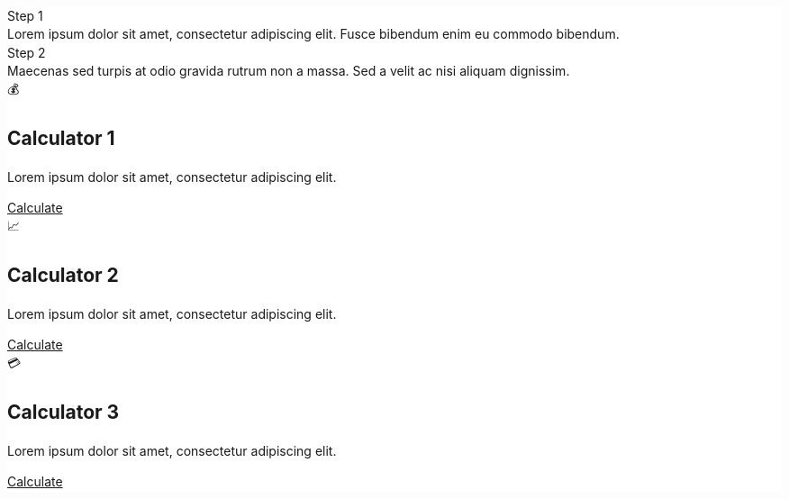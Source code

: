 <div id="step1" class="flex justify-center my-10">
  <div class="step rounded-xl">
    <div class="step-title">Step 1</div>
    <div class="step-description">Lorem ipsum dolor sit amet, consectetur adipiscing elit. Fusce bibendum enim eu commodo bibendum.</div>
  </div>
</div>

<div id="step2" class="flex justify-center my-10">
  <div class="step rounded-xl">
    <div class="step-title">Step 2</div>
    <div class="step-description">Maecenas sed turpis at odio gravida rutrum non a massa. Sed a velit ac nisi aliquam dignissim.</div>
  </div>
</div>




<div class="container mx-auto py-8">
  <div class="grid gap-4 md:grid-cols-3 lg:grid-cols-4">
    <div class="card w-80 bg-base-100 shadow-xl">
      <div class="card-body">
        <div class="flex items-center justify-center h-16 w-16 rounded-full bg-gray-100">
          <span class="text-gray-400 text-4xl">💰</span>
        </div>
        <h2 class="card-title mt-4 text-lg font-medium text-gray-900">Calculator 1</h2>
        <p class="card-text mt-2 text-gray-600">Lorem ipsum dolor sit amet, consectetur adipiscing elit.</p>
        <div class="card-actions justify-end">
          <a href="#" class="btn btn-primary mt-4">Calculate</a>
        </div>
      </div>
    </div>

 <div class="card w-80 bg-base-100 shadow-xl">
      <div class="card-body">
        <div class="flex items-center justify-center h-16 w-16 rounded-full bg-gray-100">
          <span class="text-gray-400 text-4xl">📈</span>
        </div>
        <h2 class="card-title mt-4 text-lg font-medium text-gray-900">Calculator 2</h2>
        <p class="card-text mt-2 text-gray-600">Lorem ipsum dolor sit amet, consectetur adipiscing elit.</p>
        <div class="card-actions justify-end">
          <a href="#" class="btn btn-primary mt-4">Calculate</a>
        </div>
      </div>
    </div>

 <div class="card w-80 bg-base-100 shadow-xl">
      <div class="card-body">
        <div class="flex items-center justify-center h-16 w-16 rounded-full bg-gray-100">
          <span class="text-gray-400 text-4xl">💳</span>
        </div>
        <h2 class="card-title mt-4 text-lg font-medium text-gray-900">Calculator 3</h2>
        <p class="card-text mt-2 text-gray-600">Lorem ipsum dolor sit amet, consectetur adipiscing elit.</p>
        <div class="card-actions justify-end">
          <a href="#" class="btn btn-primary mt-4">Calculate</a>
        </div>
      </div>
    </div>
